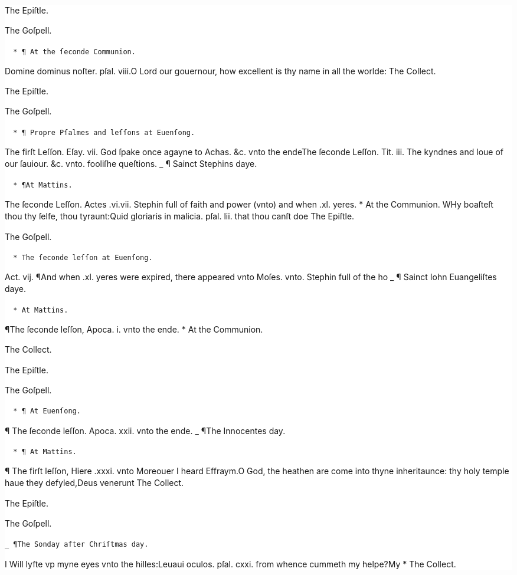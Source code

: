 The Epiſtle.

The Goſpell.

      * ¶ At the ſeconde Communion.
Domine dominus noſter. pſal. viii.O Lord our gouernour, how excellent is thy name in all the worlde:
The Collect.

The Epiſtle.

The Goſpell.

      * ¶ Propre Pſalmes and leſſons at Euenſong.
The firſt Leſſon. Eſay. vii. God ſpake once agayne to Achas. &c. vnto the endeThe ſeconde Leſſon. Tit. iii. The kyndnes and loue of our ſauiour. &c. vnto. fooliſhe queſtions.
    _ ¶ Sainct Stephins daye.

      * ¶At Mattins.
The ſeconde Leſſon. Actes .vi.vii. Stephin full of faith and power (vnto) and when .xl. yeres.
      * At the Communion.
WHy boaſteſt thou thy ſelfe, thou tyraunt:Quid gloriaris in malicia. pſal. lii. that thou canſt doe 
The Epiſtle.

The Goſpell.

      * The ſeconde leſſon at Euenſong.
Act. vij. ¶And when .xl. yeres were expired, there appeared vnto Moſes. vnto. Stephin full of the ho
    _ ¶ Sainct Iohn Euangeliſtes daye.

      * At Mattins.
¶The ſeconde leſſon, Apoca. i. vnto the ende.
      * At the Communion.

The Collect.

The Epiſtle.

The Goſpell.

      * ¶ At Euenſong.
¶ The ſeconde leſſon. Apoca. xxii. vnto the ende.
    _ ¶The Innocentes day.

      * ¶ At Mattins.
¶ The firſt leſſon, Hiere .xxxi. vnto Moreouer I heard Effraym.O God, the heathen are come into thyne inheritaunce: thy holy temple haue they defyled,Deus venerunt
The Collect.

The Epiſtle.

The Goſpell.

    _ ¶The Sonday after Chriſtmas day.
I Will lyfte vp myne eyes vnto the hilles:Leuaui oculos. pſal. cxxi. from whence cummeth my helpe?My
      * The Collect.
